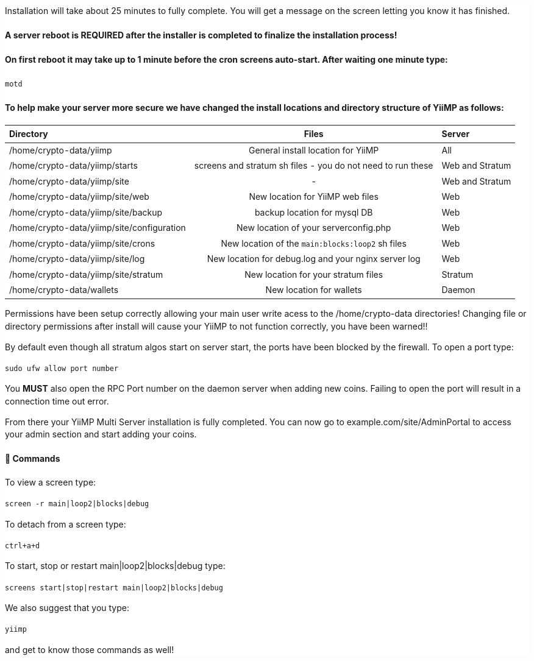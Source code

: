Installation will take about 25 minutes to fully complete. You will get a message on the screen letting you know it has finished.

#### A server reboot is REQUIRED after the installer is completed to finalize the installation process!

#### On first reboot it may take up to 1 minute before the cron screens auto-start. After waiting one minute type:
```
motd
```

#### To help make your server more secure we have changed the install locations and directory structure of YiiMP as follows:

Directory | Files | Server
:--|:-:|:--
/home/crypto-data/yiimp | General install location for YiiMP | All
/home/crypto-data/yiimp/starts | screens and stratum sh files - you do not need to run these | Web and Stratum
/home/crypto-data/yiimp/site | - | Web and Stratum
/home/crypto-data/yiimp/site/web | New location for YiiMP web files | Web
/home/crypto-data/yiimp/site/backup | backup location for mysql DB | Web
/home/crypto-data/yiimp/site/configuration | New location of your serverconfig.php | Web
/home/crypto-data/yiimp/site/crons | New location of the `main:blocks:loop2` sh files | Web
/home/crypto-data/yiimp/site/log | New location for debug.log and your nginx server log | Web
/home/crypto-data/yiimp/site/stratum | New location for your stratum files | Stratum
/home/crypto-data/wallets | New location for wallets | Daemon


Permissions have been setup correctly allowing your main user write acess to the /home/crypto-data directories! Changing file or directory permissions after install will cause your YiiMP to not function correctly, you have been warned!!

By default even though all stratum algos start on server start, the ports have been blocked by the firewall. To open a port type:
```
sudo ufw allow port number
```
You <b>MUST</b> also open the RPC Port number on the daemon server when adding new coins. Failing to open the port will result in a connection time out error.

From there your YiiMP Multi Server installation is fully completed. You can now go to example.com/site/AdminPortal to access your admin section and start adding your coins.

#### 🔗 Commands

To view a screen type:
```
screen -r main|loop2|blocks|debug
```
To detach from a screen type:
```
ctrl+a+d
```
To start, stop or restart main|loop2|blocks|debug type:
```
screens start|stop|restart main|loop2|blocks|debug
```
We also suggest that you type:
```
yiimp
```
and get to know those commands as well!
